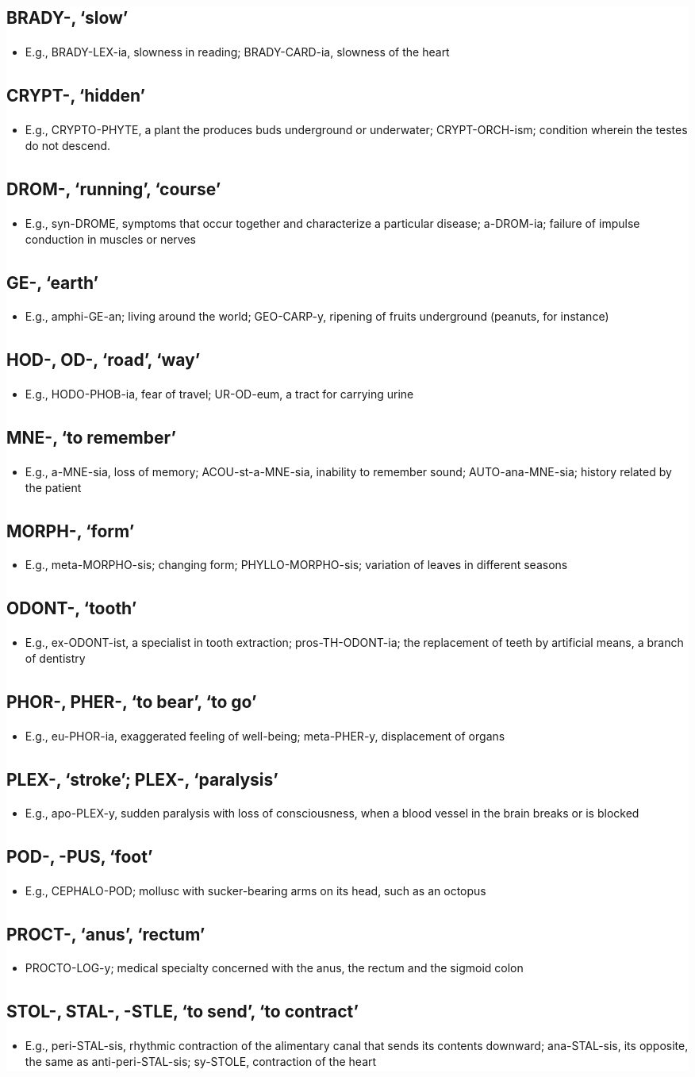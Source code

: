 ## BRADY-, ‘slow’
- E.g., BRADY-LEX-ia, slowness in reading; BRADY-CARD-ia, slowness of the heart

## CRYPT-, ‘hidden’
- E.g., CRYPTO-PHYTE, a plant the produces buds underground or underwater; CRYPT-ORCH-ism; condition wherein the testes do not descend.

## DROM-, ‘running’, ‘course’
- E.g., syn-DROME, symptoms that occur together and characterize a particular disease; a-DROM-ia; failure of impulse conduction in muscles or nerves

## GE-, ‘earth’
- E.g., amphi-GE-an; living around the world; GEO-CARP-y, ripening of fruits underground (peanuts, for instance)

## HOD-, OD-, ‘road’, ‘way’
- E.g., HODO-PHOB-ia, fear of travel; UR-OD-eum, a tract for carrying urine

## MNE-, ‘to remember’
- E.g., a-MNE-sia, loss of memory; ACOU-st-a-MNE-sia, inability to remember sound; AUTO-ana-MNE-sia; history related by the patient

## MORPH-, ‘form’
- E.g., meta-MORPHO-sis; changing form; PHYLLO-MORPHO-sis; variation of leaves in different seasons

## ODONT-, ‘tooth’
- E.g., ex-ODONT-ist, a specialist in tooth extraction; pros-TH-ODONT-ia; the replacement of teeth by artificial means, a branch of dentistry

## PHOR-, PHER-, ‘to bear’, ‘to go’
- E.g., eu-PHOR-ia, exaggerated feeling of well-being; meta-PHER-y, displacement of organs

## PLEX-, ‘stroke’; PLEX-, ‘paralysis’
- E.g., apo-PLEX-y, sudden paralysis with loss of consciousness, when a blood vessel in the brain breaks or is blocked

## POD-, -PUS, ‘foot’
- E.g., CEPHALO-POD; mollusc with sucker-bearing arms on its head, such as an octopus

## PROCT-, ‘anus’, ‘rectum’
- PROCTO-LOG-y; medical specialty concerned with the anus, the rectum and the sigmoid colon

## STOL-, STAL-, -STLE, ‘to send’, ‘to contract’
- E.g., peri-STAL-sis, rhythmic contraction of the alimentary canal that sends its contents downward; ana-STAL-sis, its opposite, the same as anti-peri-STAL-sis; sy-STOLE, contraction of the heart
